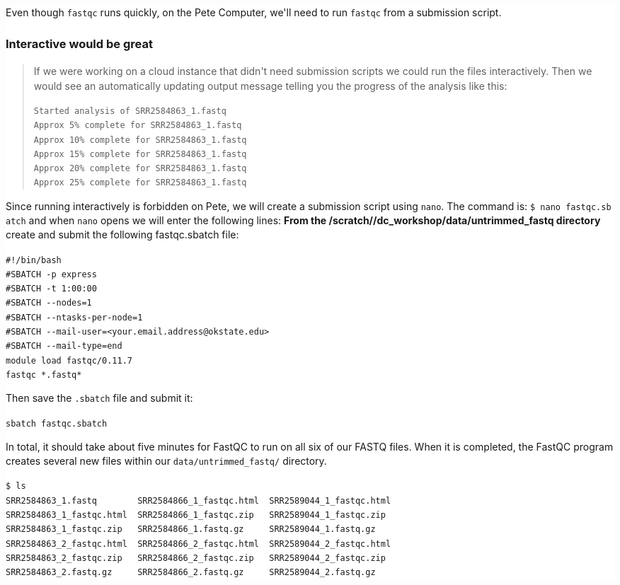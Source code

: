Even though `fastqc` runs quickly, on the Pete Computer, we'll need to run `fastqc` 
from a submission script.

### Interactive would be great

> If we were working on a cloud instance that didn't need submission scripts
> we could run the files interactively. Then we would 
> see an automatically updating output message telling you the 
> progress of the analysis like this: 
> 
> ~~~
> Started analysis of SRR2584863_1.fastq
> Approx 5% complete for SRR2584863_1.fastq
> Approx 10% complete for SRR2584863_1.fastq
> Approx 15% complete for SRR2584863_1.fastq
> Approx 20% complete for SRR2584863_1.fastq
> Approx 25% complete for SRR2584863_1.fastq
> ~~~

Since running interactively is forbidden on Pete, we will create a submission script using `nano`. The command is:
`$ nano fastqc.sbatch` and when `nano` opens we will enter the following lines:
**From the /scratch/<username>/dc_workshop/data/untrimmed_fastq directory**
create and submit the following fastqc.sbatch file:

```
#!/bin/bash
#SBATCH -p express
#SBATCH -t 1:00:00
#SBATCH --nodes=1
#SBATCH --ntasks-per-node=1
#SBATCH --mail-user=<your.email.address@okstate.edu>
#SBATCH --mail-type=end
module load fastqc/0.11.7
fastqc *.fastq* 
```

Then save the `.sbatch` file and submit it:

`sbatch fastqc.sbatch`


In total, it should take about five minutes for FastQC to run on all
six of our FASTQ files. When it is completed, the FastQC program creates several new files within our
`data/untrimmed_fastq/` directory. 

~~~
$ ls
SRR2584863_1.fastq        SRR2584866_1_fastqc.html  SRR2589044_1_fastqc.html
SRR2584863_1_fastqc.html  SRR2584866_1_fastqc.zip   SRR2589044_1_fastqc.zip
SRR2584863_1_fastqc.zip   SRR2584866_1.fastq.gz     SRR2589044_1.fastq.gz
SRR2584863_2_fastqc.html  SRR2584866_2_fastqc.html  SRR2589044_2_fastqc.html
SRR2584863_2_fastqc.zip   SRR2584866_2_fastqc.zip   SRR2589044_2_fastqc.zip
SRR2584863_2.fastq.gz     SRR2584866_2.fastq.gz     SRR2589044_2.fastq.gz
~~~
